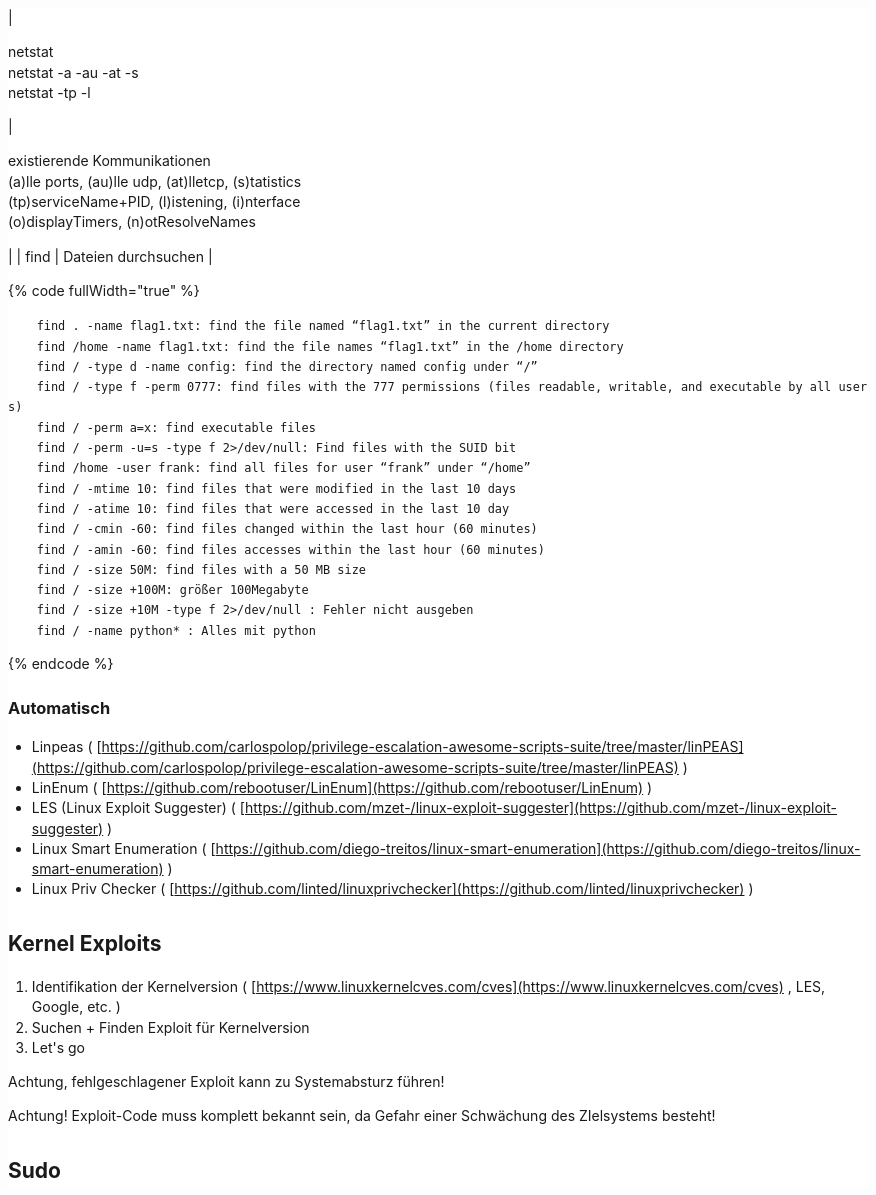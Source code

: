 | <p>netstat<br>netstat -a -au -at -s<br>netstat -tp -l</p> | <p>existierende Kommunikationen<br>(a)lle ports, (au)lle udp, (at)lletcp, (s)tatistics<br>(tp)serviceName+PID, (l)istening, (i)nterface<br>(o)displayTimers, (n)otResolveNames</p> |
| find                                                      | Dateien durchsuchen                                                                                                                                                                |

{% code fullWidth="true" %}
```
    find . -name flag1.txt: find the file named “flag1.txt” in the current directory
    find /home -name flag1.txt: find the file names “flag1.txt” in the /home directory
    find / -type d -name config: find the directory named config under “/”
    find / -type f -perm 0777: find files with the 777 permissions (files readable, writable, and executable by all users)
    find / -perm a=x: find executable files
    find / -perm -u=s -type f 2>/dev/null: Find files with the SUID bit
    find /home -user frank: find all files for user “frank” under “/home”
    find / -mtime 10: find files that were modified in the last 10 days
    find / -atime 10: find files that were accessed in the last 10 day
    find / -cmin -60: find files changed within the last hour (60 minutes)
    find / -amin -60: find files accesses within the last hour (60 minutes)
    find / -size 50M: find files with a 50 MB size
    find / -size +100M: größer 100Megabyte
    find / -size +10M -type f 2>/dev/null : Fehler nicht ausgeben
    find / -name python* : Alles mit python
```
{% endcode %}

### Automatisch

* Linpeas ( [https://github.com/carlospolop/privilege-escalation-awesome-scripts-suite/tree/master/linPEAS](https://github.com/carlospolop/privilege-escalation-awesome-scripts-suite/tree/master/linPEAS) )
* LinEnum ( [https://github.com/rebootuser/LinEnum](https://github.com/rebootuser/LinEnum) )
* LES (Linux Exploit Suggester) ( [https://github.com/mzet-/linux-exploit-suggester](https://github.com/mzet-/linux-exploit-suggester) )
* Linux Smart Enumeration ( [https://github.com/diego-treitos/linux-smart-enumeration](https://github.com/diego-treitos/linux-smart-enumeration) )
* Linux Priv Checker ( [https://github.com/linted/linuxprivchecker](https://github.com/linted/linuxprivchecker) )

## Kernel Exploits

1. Identifikation der Kernelversion ( [https://www.linuxkernelcves.com/cves](https://www.linuxkernelcves.com/cves) , LES, Google, etc. )
2. Suchen + Finden Exploit für Kernelversion
3. Let's go

Achtung, fehlgeschlagener Exploit kann zu Systemabsturz führen!

Achtung! Exploit-Code muss komplett bekannt sein, da Gefahr einer Schwächung des ZIelsystems besteht!

## Sudo
